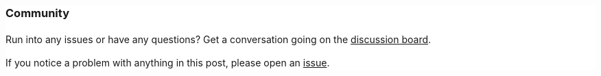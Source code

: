 ### Community

Run into any issues or have any questions? Get a conversation going on the [discussion board](https://github.com/dilanx/dilan.blog/discussions).

If you notice a problem with anything in this post, please open an [issue](https://github.com/dilanx/dilan.blog/issues).

